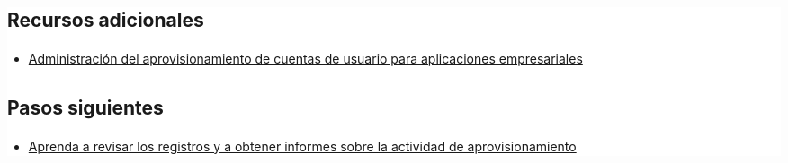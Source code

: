 ## <a name="additional-resources"></a>Recursos adicionales

* [Administración del aprovisionamiento de cuentas de usuario para aplicaciones empresariales](../app-provisioning/configure-automatic-user-provisioning-portal.md)

## <a name="next-steps"></a>Pasos siguientes

* [Aprenda a revisar los registros y a obtener informes sobre la actividad de aprovisionamiento](../app-provisioning/check-status-user-account-provisioning.md)
